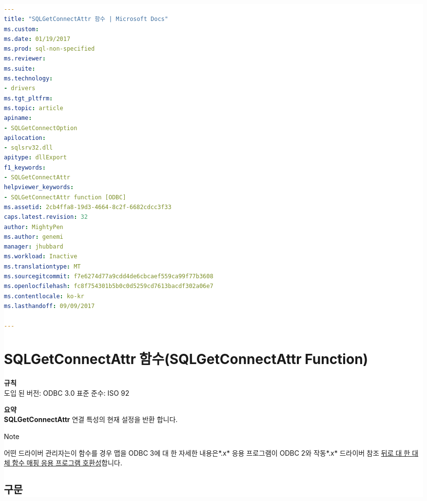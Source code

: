 ```yaml
---
title: "SQLGetConnectAttr 함수 | Microsoft Docs"
ms.custom: 
ms.date: 01/19/2017
ms.prod: sql-non-specified
ms.reviewer: 
ms.suite: 
ms.technology:
- drivers
ms.tgt_pltfrm: 
ms.topic: article
apiname:
- SQLGetConnectOption
apilocation:
- sqlsrv32.dll
apitype: dllExport
f1_keywords:
- SQLGetConnectAttr
helpviewer_keywords:
- SQLGetConnectAttr function [ODBC]
ms.assetid: 2cb4ffa8-19d3-4664-8c2f-6682cdcc3f33
caps.latest.revision: 32
author: MightyPen
ms.author: genemi
manager: jhubbard
ms.workload: Inactive
ms.translationtype: MT
ms.sourcegitcommit: f7e6274d77a9cdd4de6cbcaef559ca99f77b3608
ms.openlocfilehash: fc8f754301b5b0c0d5259cd7613bacdf302a06e7
ms.contentlocale: ko-kr
ms.lasthandoff: 09/09/2017

---
```

# <a name="sqlgetconnectattr-function"></a>SQLGetConnectAttr 함수(SQLGetConnectAttr Function)
**규칙**  
 도입 된 버전: ODBC 3.0 표준 준수: ISO 92  
  
 **요약**  
 **SQLGetConnectAttr** 연결 특성의 현재 설정을 반환 합니다.  
  
> [!NOTE]  
>  어떤 드라이버 관리자는이 함수를 경우 맵을 ODBC 3에 대 한 자세한 내용은*.x* 응용 프로그램이 ODBC 2와 작동*.x* 드라이버 참조 [뒤로 대 한 대체 함수 매핑 응용 프로그램 호환성](../../../odbc/reference/develop-app/mapping-replacement-functions-for-backward-compatibility-of-applications.md)합니다.  
  
## <a name="syntax"></a>구문  
  